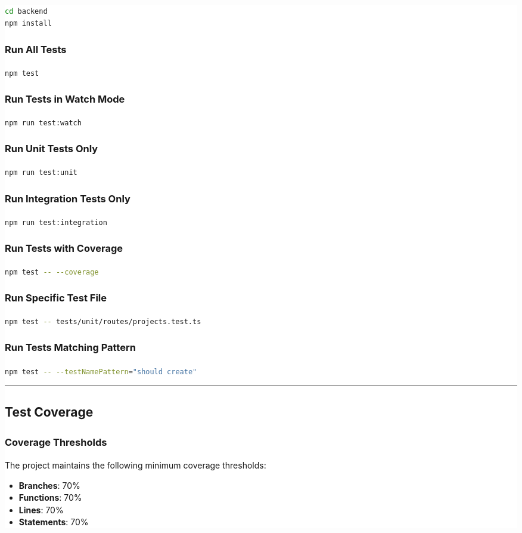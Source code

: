 ```bash
cd backend
npm install
```

### Run All Tests

```bash
npm test
```

### Run Tests in Watch Mode

```bash
npm run test:watch
```

### Run Unit Tests Only

```bash
npm run test:unit
```

### Run Integration Tests Only

```bash
npm run test:integration
```

### Run Tests with Coverage

```bash
npm test -- --coverage
```

### Run Specific Test File

```bash
npm test -- tests/unit/routes/projects.test.ts
```

### Run Tests Matching Pattern

```bash
npm test -- --testNamePattern="should create"
```

---

## Test Coverage

### Coverage Thresholds

The project maintains the following minimum coverage thresholds:

- **Branches**: 70%
- **Functions**: 70%
- **Lines**: 70%
- **Statements**: 70%
